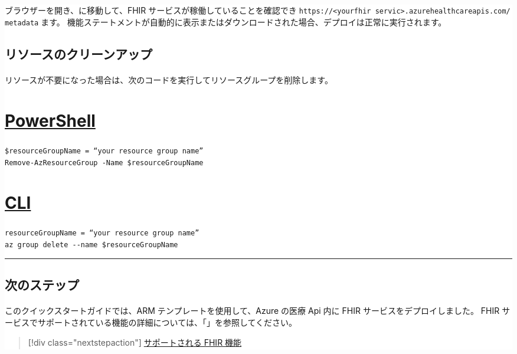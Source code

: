 ブラウザーを開き、に移動して、FHIR サービスが稼働していることを確認でき `https://<yourfhir servic>.azurehealthcareapis.com/metadata` ます。 機能ステートメントが自動的に表示またはダウンロードされた場合、デプロイは正常に実行されます。 

## <a name="clean-up-the-resources"></a>リソースのクリーンアップ

リソースが不要になった場合は、次のコードを実行してリソースグループを削除します。

# <a name="powershell"></a>[PowerShell](#tab/PowerShell)
```powershell-interactive
$resourceGroupName = “your resource group name”
Remove-AzResourceGroup -Name $resourceGroupName
```
# <a name="cli"></a>[CLI](#tab/CLI)
```azurecli-interactive
resourceGroupName = “your resource group name”
az group delete --name $resourceGroupName
```
---

## <a name="next-steps"></a>次のステップ

このクイックスタートガイドでは、ARM テンプレートを使用して、Azure の医療 Api 内に FHIR サービスをデプロイしました。 FHIR サービスでサポートされている機能の詳細については、「」を参照してください。

>[!div class="nextstepaction"]
>[サポートされる FHIR 機能](fhir-features-supported.md)